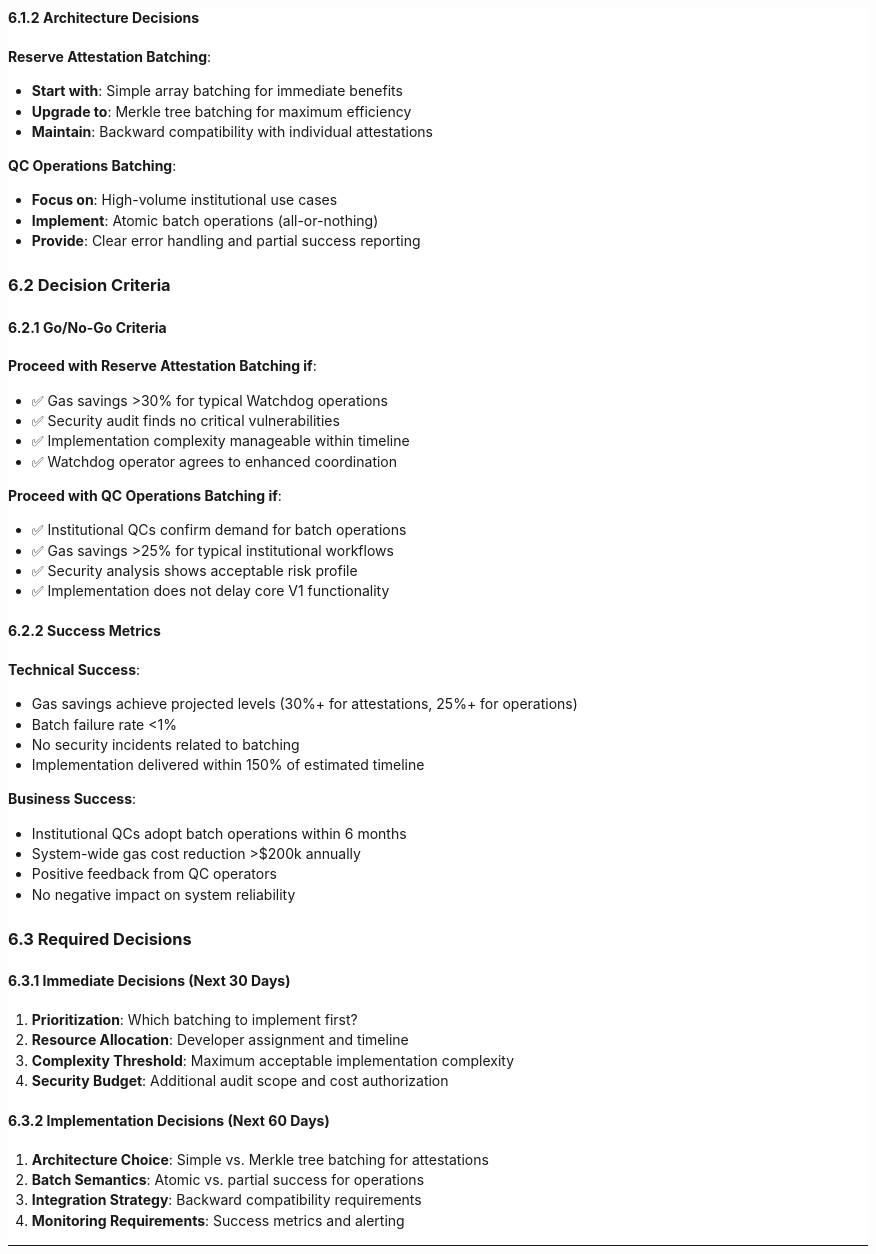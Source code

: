 #### 6.1.2 Architecture Decisions

**Reserve Attestation Batching**:
- **Start with**: Simple array batching for immediate benefits
- **Upgrade to**: Merkle tree batching for maximum efficiency
- **Maintain**: Backward compatibility with individual attestations

**QC Operations Batching**:
- **Focus on**: High-volume institutional use cases
- **Implement**: Atomic batch operations (all-or-nothing)
- **Provide**: Clear error handling and partial success reporting

### 6.2 Decision Criteria

#### 6.2.1 Go/No-Go Criteria

**Proceed with Reserve Attestation Batching if**:
- ✅ Gas savings >30% for typical Watchdog operations
- ✅ Security audit finds no critical vulnerabilities  
- ✅ Implementation complexity manageable within timeline
- ✅ Watchdog operator agrees to enhanced coordination

**Proceed with QC Operations Batching if**:
- ✅ Institutional QCs confirm demand for batch operations
- ✅ Gas savings >25% for typical institutional workflows
- ✅ Security analysis shows acceptable risk profile
- ✅ Implementation does not delay core V1 functionality

#### 6.2.2 Success Metrics

**Technical Success**:
- Gas savings achieve projected levels (30%+ for attestations, 25%+ for operations)
- Batch failure rate <1%
- No security incidents related to batching
- Implementation delivered within 150% of estimated timeline

**Business Success**:
- Institutional QCs adopt batch operations within 6 months
- System-wide gas cost reduction >$200k annually
- Positive feedback from QC operators
- No negative impact on system reliability

### 6.3 Required Decisions

#### 6.3.1 Immediate Decisions (Next 30 Days)
1. **Prioritization**: Which batching to implement first?
2. **Resource Allocation**: Developer assignment and timeline
3. **Complexity Threshold**: Maximum acceptable implementation complexity
4. **Security Budget**: Additional audit scope and cost authorization

#### 6.3.2 Implementation Decisions (Next 60 Days)
1. **Architecture Choice**: Simple vs. Merkle tree batching for attestations
2. **Batch Semantics**: Atomic vs. partial success for operations
3. **Integration Strategy**: Backward compatibility requirements
4. **Monitoring Requirements**: Success metrics and alerting

---